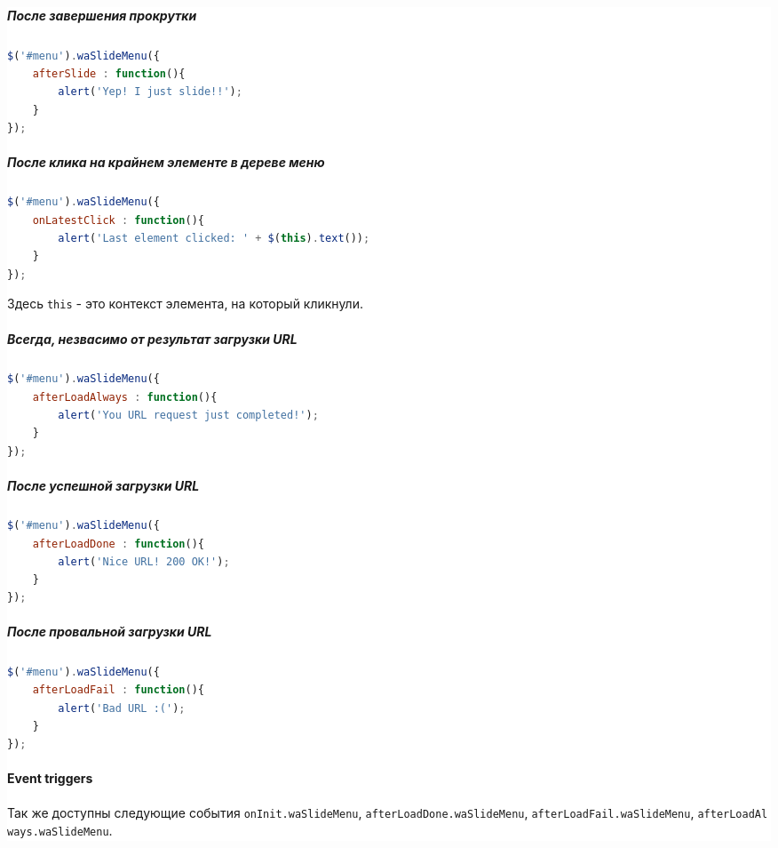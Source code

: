 ##### После завершения прокрутки

```javascript
$('#menu').waSlideMenu({
    afterSlide : function(){
        alert('Yep! I just slide!!');
    }
});
```

##### После клика на крайнем элементе в дереве меню

```javascript
$('#menu').waSlideMenu({
    onLatestClick : function(){
        alert('Last element clicked: ' + $(this).text());
    }
});
```

Здесь ```this``` - это контекст элемента, на который кликнули.

##### Всегда, незвасимо от результат загрузки URL

```javascript
$('#menu').waSlideMenu({
    afterLoadAlways : function(){
        alert('You URL request just completed!');
    }
});
```

##### После успешной загрузки URL

```javascript
$('#menu').waSlideMenu({
    afterLoadDone : function(){
        alert('Nice URL! 200 OK!');
    }
});
```

##### После провальной загрузки URL

```javascript
$('#menu').waSlideMenu({
    afterLoadFail : function(){
        alert('Bad URL :(');
    }
});
```

#### Event triggers

Так же доступны следующие события ```onInit.waSlideMenu```, ```afterLoadDone.waSlideMenu```, ```afterLoadFail.waSlideMenu```, ```afterLoadAlways.waSlideMenu```.
